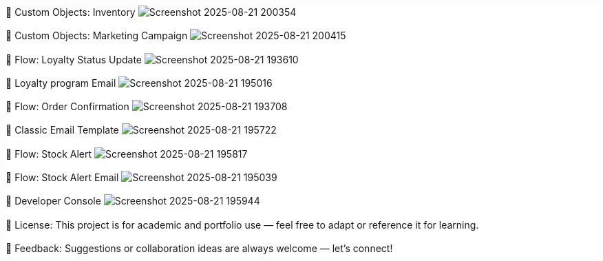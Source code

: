 🔄 Custom Objects: Inventory
<img width="1917" height="905" alt="Screenshot 2025-08-21 200354" src="https://github.com/user-attachments/assets/faa4b0f6-6d81-4d2d-abcf-028d79e0cada" />

🔄 Custom Objects: Marketing Campaign
<img width="1919" height="914" alt="Screenshot 2025-08-21 200415" src="https://github.com/user-attachments/assets/20bb6514-e9ce-4239-b140-b4e986f698fb" />

🔄 Flow: Loyalty Status Update
<img width="1919" height="908" alt="Screenshot 2025-08-21 193610" src="https://github.com/user-attachments/assets/63e03959-0682-43e5-834c-3381d49533d9" />

🔄 Loyalty program Email
<img width="1919" height="915" alt="Screenshot 2025-08-21 195016" src="https://github.com/user-attachments/assets/9e163b49-ab6a-4667-a99c-ba8b63159072" />

🔄 Flow: Order Confirmation
<img width="1919" height="905" alt="Screenshot 2025-08-21 193708" src="https://github.com/user-attachments/assets/63f54aab-8a6c-432f-97e0-8492a27d3e6b" />

🔄 Classic Email Template
<img width="1919" height="908" alt="Screenshot 2025-08-21 195722" src="https://github.com/user-attachments/assets/ca8f36e1-20e0-490f-bec0-bda977a0aa2e" />

🔄 Flow: Stock Alert
<img width="1919" height="905" alt="Screenshot 2025-08-21 195817" src="https://github.com/user-attachments/assets/e78480a8-f84e-4649-b5b9-63690e736ca3" />

🔄 Flow: Stock Alert Email
<img width="1919" height="916" alt="Screenshot 2025-08-21 195039" src="https://github.com/user-attachments/assets/bab86f14-8720-4aa6-82e9-813e484c5baa" />

🔄 Developer Console 
<img width="1919" height="909" alt="Screenshot 2025-08-21 195944" src="https://github.com/user-attachments/assets/bc2a6218-7ca0-4ce8-b098-43a2fd4665e0" />

📄 License: This project is for academic and portfolio use — feel free to adapt or reference it for learning.

💬 Feedback: Suggestions or collaboration ideas are always welcome — let’s connect!
